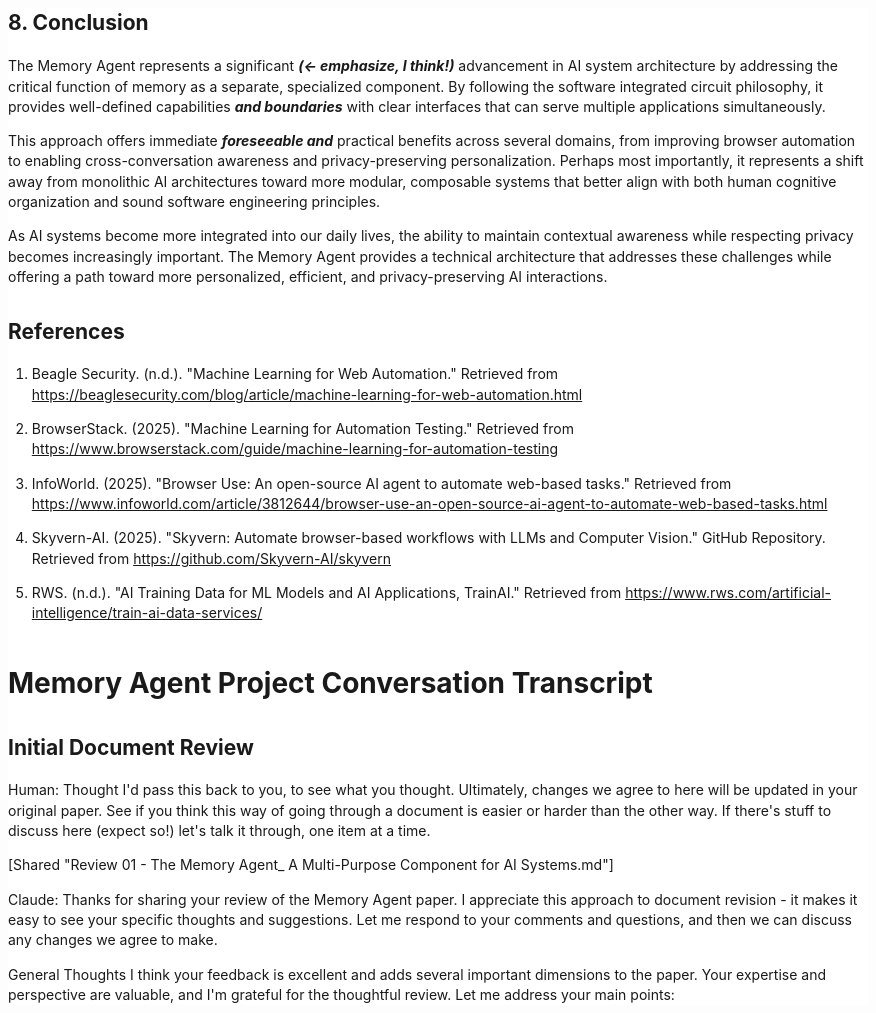 ## 8. Conclusion

The Memory Agent represents a significant ***(<- emphasize, I think!)*** advancement in AI system architecture by addressing the critical function of memory as a separate, specialized component. By following the software integrated circuit philosophy, it provides well-defined capabilities ***and boundaries*** with clear interfaces that can serve multiple applications simultaneously.

This approach offers immediate ***foreseeable and*** practical benefits across several domains, from improving browser automation to enabling cross-conversation awareness and privacy-preserving personalization. Perhaps most importantly, it represents a shift away from monolithic AI architectures toward more modular, composable systems that better align with both human cognitive organization and sound software engineering principles.

As AI systems become more integrated into our daily lives, the ability to maintain contextual awareness while respecting privacy becomes increasingly important. The Memory Agent provides a technical architecture that addresses these challenges while offering a path toward more personalized, efficient, and privacy-preserving AI interactions.

## References

1. Beagle Security. (n.d.). "Machine Learning for Web Automation." Retrieved from https://beaglesecurity.com/blog/article/machine-learning-for-web-automation.html

2. BrowserStack. (2025). "Machine Learning for Automation Testing." Retrieved from https://www.browserstack.com/guide/machine-learning-for-automation-testing

3. InfoWorld. (2025). "Browser Use: An open-source AI agent to automate web-based tasks." Retrieved from https://www.infoworld.com/article/3812644/browser-use-an-open-source-ai-agent-to-automate-web-based-tasks.html

4. Skyvern-AI. (2025). "Skyvern: Automate browser-based workflows with LLMs and Computer Vision." GitHub Repository. Retrieved from https://github.com/Skyvern-AI/skyvern

5. RWS. (n.d.). "AI Training Data for ML Models and AI Applications, TrainAI." Retrieved from https://www.rws.com/artificial-intelligence/train-ai-data-services/

# Memory Agent Project Conversation Transcript
## Initial Document Review
Human: Thought I'd pass this back to you, to see what you thought. Ultimately, changes we agree to here will be updated in your original paper. See if you think this way of going through a document is easier or harder than the other way. If there's stuff to discuss here (expect so!) let's talk it through, one item at a time.

[Shared "Review 01 - The Memory Agent_ A Multi-Purpose Component for AI Systems.md"]

Claude: Thanks for sharing your review of the Memory Agent paper. I appreciate this approach to document revision - it makes it easy to see your specific thoughts and suggestions. Let me respond to your comments and questions, and then we can discuss any changes we agree to make.

General Thoughts
I think your feedback is excellent and adds several important dimensions to the paper. Your expertise and perspective are valuable, and I'm grateful for the thoughtful review. Let me address your main points:
